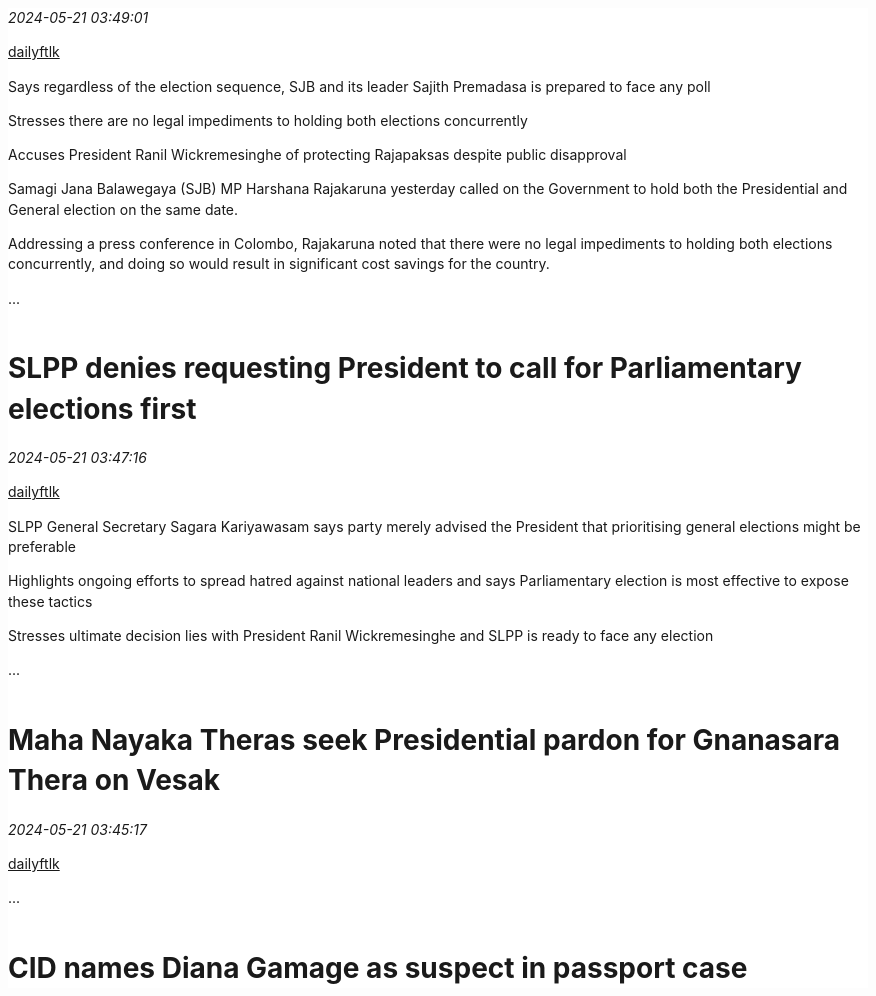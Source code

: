 *2024-05-21 03:49:01*

[dailyftlk](https://www.ft.lk/news/SJB-calls-for-simultaneous-Presidential-and-General-Election-to-save-costs/56-762065)

Says regardless of the election sequence, SJB and its leader Sajith Premadasa is prepared to face any poll

Stresses there are no legal impediments to holding both elections concurrently

Accuses President Ranil Wickremesinghe of protecting Rajapaksas despite public disapproval

Samagi Jana Balawegaya (SJB) MP Harshana Rajakaruna yesterday called on the Government to hold both the Presidential and General election on the same date.

Addressing a press conference in Colombo, Rajakaruna noted that there were no legal impediments to holding both elections concurrently, and doing so would result in significant cost savings for the country.

...



# SLPP denies requesting President to call for Parliamentary elections first

*2024-05-21 03:47:16*

[dailyftlk](https://www.ft.lk/news/SLPP-denies-requesting-President-to-call-for-Parliamentary-elections-first/56-762064)

SLPP General Secretary Sagara Kariyawasam says party merely advised the President that prioritising general elections might be preferable

Highlights ongoing efforts to spread hatred against national leaders and says Parliamentary election is most effective to expose these tactics

Stresses ultimate decision lies with President Ranil Wickremesinghe and SLPP is ready to face any election

...



# Maha Nayaka Theras seek Presidential pardon for Gnanasara Thera on Vesak

*2024-05-21 03:45:17*

[dailyftlk](https://www.ft.lk/news/Maha-Nayaka-Theras-seek-Presidential-pardon-for-Gnanasara-Thera-on-Vesak/56-762063)

...



# CID names Diana Gamage as suspect in passport case
